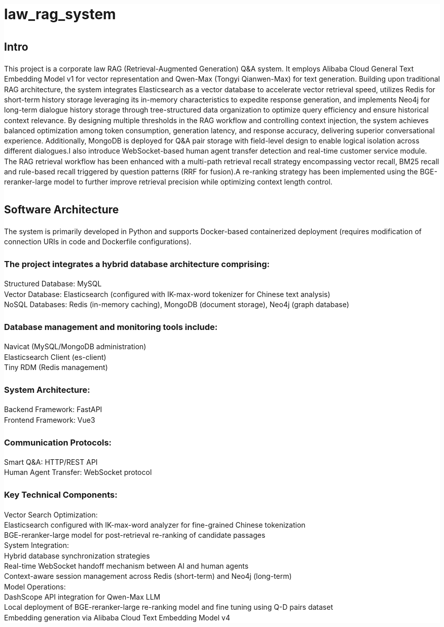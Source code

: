 # law_rag_system
## Intro
This project is a corporate law RAG (Retrieval-Augmented Generation) Q&A system. It employs Alibaba Cloud General Text Embedding Model v1 for vector representation and Qwen-Max (Tongyi Qianwen-Max) for text generation. Building upon traditional RAG architecture, the system integrates Elasticsearch as a vector database to accelerate vector retrieval speed, utilizes Redis for short-term history storage leveraging its in-memory characteristics to expedite response generation, and implements Neo4j for long-term dialogue history storage through tree-structured data organization to optimize query efficiency and ensure historical context relevance. By designing multiple thresholds in the RAG workflow and controlling context injection, the system achieves balanced optimization among token consumption, generation latency, and response accuracy, delivering superior conversational experience. Additionally, MongoDB is deployed for Q&A pair storage with field-level design to enable logical isolation across different dialogues.I also introduce WebSocket-based human agent transfer detection and real-time customer service module. The RAG retrieval workflow has been enhanced with a multi-path retrieval recall strategy encompassing vector recall, BM25 recall and rule-based recall triggered by question patterns (RRF for fusion).A re-ranking strategy has been implemented using the BGE-reranker-large model to further improve retrieval precision while optimizing context length control.

## Software Architecture
The system is primarily developed in Python and supports Docker-based containerized deployment (requires modification of connection URIs in code and Dockerfile configurations). 
### The project integrates a hybrid database architecture comprising:
Structured Database: MySQL  
Vector Database: Elasticsearch (configured with IK-max-word tokenizer for Chinese text analysis)  
NoSQL Databases: Redis (in-memory caching), MongoDB (document storage), Neo4j (graph database)  
### Database management and monitoring tools include:
Navicat (MySQL/MongoDB administration)  
Elasticsearch Client (es-client)  
Tiny RDM (Redis management)  
### System Architecture:
Backend Framework: FastAPI   
Frontend Framework: Vue3   
### Communication Protocols:
Smart Q&A: HTTP/REST API  
Human Agent Transfer: WebSocket protocol  
### Key Technical Components:
Vector Search Optimization:  
Elasticsearch configured with IK-max-word analyzer for fine-grained Chinese tokenization  
BGE-reranker-large model for post-retrieval re-ranking of candidate passages  
System Integration:  
Hybrid database synchronization strategies  
Real-time WebSocket handoff mechanism between AI and human agents  
Context-aware session management across Redis (short-term) and Neo4j (long-term)  
Model Operations:  
DashScope API integration for Qwen-Max LLM  
Local deployment of BGE-reranker-large re-ranking model and fine tuning using Q-D pairs dataset  
Embedding generation via Alibaba Cloud Text Embedding Model v4  
